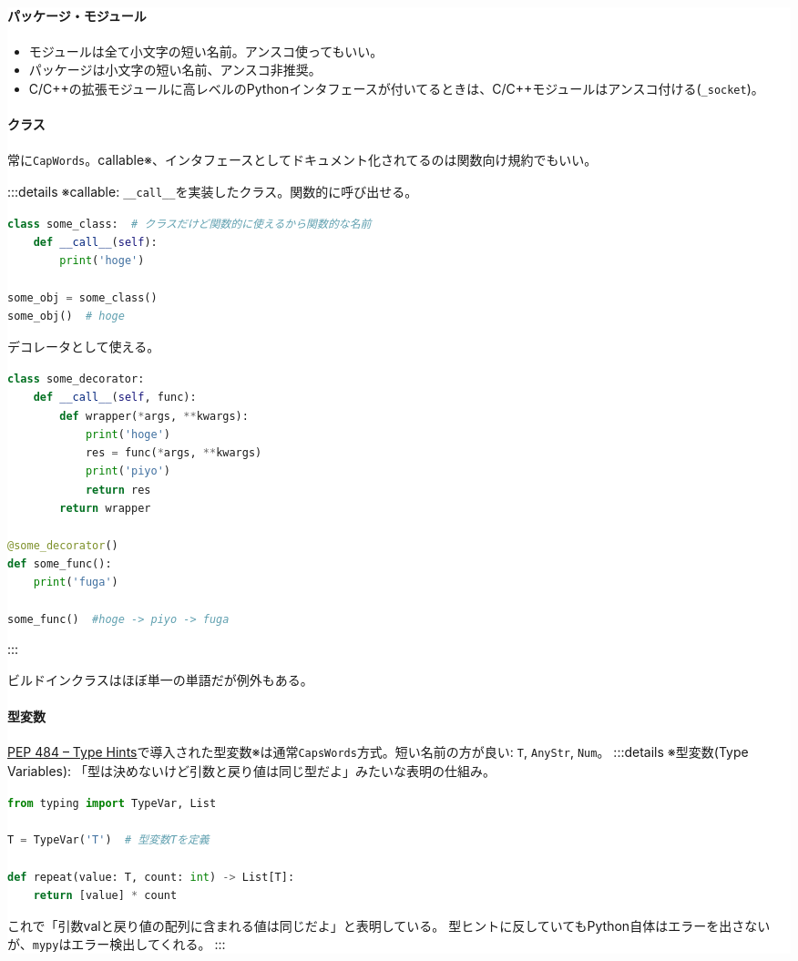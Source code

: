 #### パッケージ・モジュール

- モジュールは全て小文字の短い名前。アンスコ使ってもいい。
- パッケージは小文字の短い名前、アンスコ非推奨。
- C/C++の拡張モジュールに高レベルのPythonインタフェースが付いてるときは、C/C++モジュールはアンスコ付ける(`_socket`)。

#### クラス

常に`CapWords`。callable※、インタフェースとしてドキュメント化されてるのは関数向け規約でもいい。


:::details ※callable: `__call__`を実装したクラス。関数的に呼び出せる。
```python
class some_class:  # クラスだけど関数的に使えるから関数的な名前
    def __call__(self):
        print('hoge')

some_obj = some_class()
some_obj()  # hoge
```

デコレータとして使える。

```python
class some_decorator:
    def __call__(self, func):
        def wrapper(*args, **kwargs):
            print('hoge')
            res = func(*args, **kwargs)
            print('piyo')
            return res
        return wrapper

@some_decorator()
def some_func():
    print('fuga')

some_func()  #hoge -> piyo -> fuga
```
:::

ビルドインクラスはほぼ単一の単語だが例外もある。

#### 型変数

[PEP 484 – Type Hints](https://peps.python.org/pep-0484/)で導入された型変数※は通常`CapsWords`方式。短い名前の方が良い: `T`, `AnyStr`, `Num`。
:::details ※型変数(Type Variables): 「型は決めないけど引数と戻り値は同じ型だよ」みたいな表明の仕組み。

```python
from typing import TypeVar, List

T = TypeVar('T')  # 型変数Tを定義

def repeat(value: T, count: int) -> List[T]:
    return [value] * count
```
これで「引数valと戻り値の配列に含まれる値は同じだよ」と表明している。
型ヒントに反していてもPython自体はエラーを出さないが、`mypy`はエラー検出してくれる。
:::
